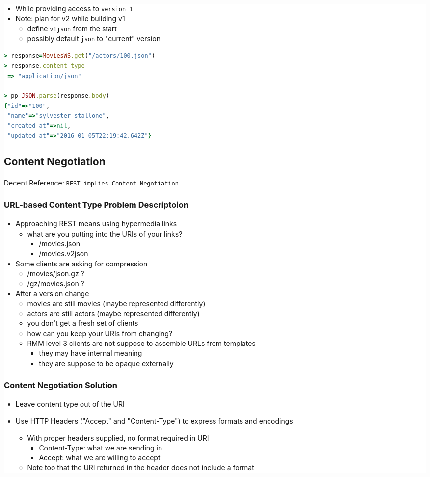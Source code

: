   * While providing access to `version 1`
  * Note: plan for v2 while building v1
    - define `v1json` from the start
    - possibly default `json` to "current" version

```ruby
> response=MoviesWS.get("/actors/100.json")
> response.content_type
 => "application/json"

> pp JSON.parse(response.body)
{"id"=>"100",
 "name"=>"sylvester stallone",
 "created_at"=>nil,
 "updated_at"=>"2016-01-05T22:19:42.642Z"}
```
## Content Negotiation

Decent Reference: [`REST implies Content Negotiation`](http://blog.ploeh.dk/2015/06/22/rest-implies-content-negotiation/)

### URL-based Content Type Problem Descriptoion

* Approaching REST means using hypermedia links
    - what are you putting into the URIs of your links?
        * /movies.json
        * /movies.v2json
* Some clients are asking for compression
    - /movies/json.gz ?
    - /gz/movies.json ?
* After a version change
    - movies are still movies (maybe represented differently)
    - actors are still actors (maybe represented differently)
    - you don't get a fresh set of clients
    - how can you keep your URIs from changing?
    - RMM level 3 clients are not suppose to assemble URLs from templates
        * they may have internal meaning
        * they are suppose to be opaque externally


### Content Negotiation Solution

* Leave content type out of the URI
* Use HTTP Headers ("Accept" and "Content-Type") to express formats
and encodings


  * With proper headers supplied, no format required in URI
    - Content-Type: what we are sending in
    - Accept: what we are willing to accept
  * Note too that the URI returned in the header does not include
  a format
